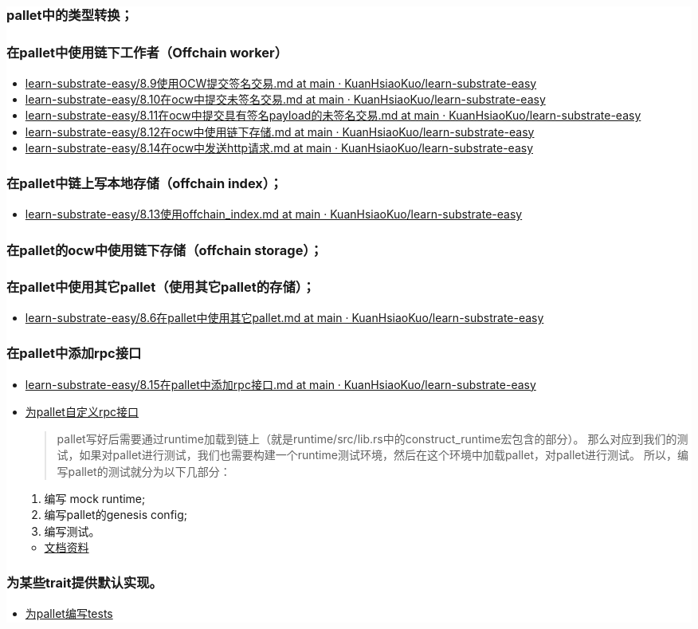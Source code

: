 ### pallet中的类型转换；

### 在pallet中使用链下工作者（Offchain worker）

- [learn-substrate-easy/8.9使用OCW提交签名交易.md at main · KuanHsiaoKuo/learn-substrate-easy](https://github.com/KuanHsiaoKuo/learn-substrate-easy/blob/main/8.9%E4%BD%BF%E7%94%A8OCW%E6%8F%90%E4%BA%A4%E7%AD%BE%E5%90%8D%E4%BA%A4%E6%98%93.md)
- [learn-substrate-easy/8.10在ocw中提交未签名交易.md at main · KuanHsiaoKuo/learn-substrate-easy](https://github.com/KuanHsiaoKuo/learn-substrate-easy/blob/main/8.10%E5%9C%A8ocw%E4%B8%AD%E6%8F%90%E4%BA%A4%E6%9C%AA%E7%AD%BE%E5%90%8D%E4%BA%A4%E6%98%93.md)
- [learn-substrate-easy/8.11在ocw中提交具有签名payload的未签名交易.md at main · KuanHsiaoKuo/learn-substrate-easy](https://github.com/KuanHsiaoKuo/learn-substrate-easy/blob/main/8.11%E5%9C%A8ocw%E4%B8%AD%E6%8F%90%E4%BA%A4%E5%85%B7%E6%9C%89%E7%AD%BE%E5%90%8Dpayload%E7%9A%84%E6%9C%AA%E7%AD%BE%E5%90%8D%E4%BA%A4%E6%98%93.md)
- [learn-substrate-easy/8.12在ocw中使用链下存储.md at main · KuanHsiaoKuo/learn-substrate-easy](https://github.com/KuanHsiaoKuo/learn-substrate-easy/blob/main/8.12%E5%9C%A8ocw%E4%B8%AD%E4%BD%BF%E7%94%A8%E9%93%BE%E4%B8%8B%E5%AD%98%E5%82%A8.md)
- [learn-substrate-easy/8.14在ocw中发送http请求.md at main · KuanHsiaoKuo/learn-substrate-easy](https://github.com/KuanHsiaoKuo/learn-substrate-easy/blob/main/8.14%E5%9C%A8ocw%E4%B8%AD%E5%8F%91%E9%80%81http%E8%AF%B7%E6%B1%82.md)

### 在pallet中链上写本地存储（offchain index）；

- [learn-substrate-easy/8.13使用offchain_index.md at main · KuanHsiaoKuo/learn-substrate-easy](https://github.com/KuanHsiaoKuo/learn-substrate-easy/blob/main/8.13%E4%BD%BF%E7%94%A8offchain_index.md)

### 在pallet的ocw中使用链下存储（offchain storage）；

### 在pallet中使用其它pallet（使用其它pallet的存储）；

- [learn-substrate-easy/8.6在pallet中使用其它pallet.md at main · KuanHsiaoKuo/learn-substrate-easy](https://github.com/KuanHsiaoKuo/learn-substrate-easy/blob/main/8.6%E5%9C%A8pallet%E4%B8%AD%E4%BD%BF%E7%94%A8%E5%85%B6%E5%AE%83pallet.md)

### 在pallet中添加rpc接口

- [learn-substrate-easy/8.15在pallet中添加rpc接口.md at main · KuanHsiaoKuo/learn-substrate-easy](https://github.com/KuanHsiaoKuo/learn-substrate-easy/blob/main/8.15%E5%9C%A8pallet%E4%B8%AD%E6%B7%BB%E5%8A%A0rpc%E6%8E%A5%E5%8F%A3.md)
- [为pallet自定义rpc接口](https://web.archive.org/web/20220627101825/https://mp.weixin.qq.com/s/_QTUGTAWLreUVcNJcVKBjA)
  > pallet写好后需要通过runtime加载到链上（就是runtime/src/lib.rs中的construct_runtime宏包含的部分）。
  > 那么对应到我们的测试，如果对pallet进行测试，我们也需要构建一个runtime测试环境，然后在这个环境中加载pallet，对pallet进行测试。
  > 所以，编写pallet的测试就分为以下几部分：
    1. 编写 mock runtime;
    2. 编写pallet的genesis config;
    3. 编写测试。

    - [文档资料](https://docs.substrate.io/v3/runtime/custom-rpcs/)

### 为某些trait提供默认实现。

- [为pallet编写tests](https://web.archive.org/web/20220627101811/https://mp.weixin.qq.com/s/ZU5SYYrL6OORWGEbRev7Zg)
